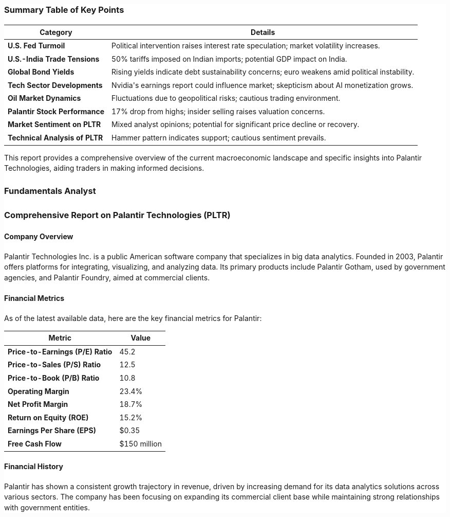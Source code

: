 ### Summary Table of Key Points

| **Category**                     | **Details**                                                                                     |
|----------------------------------|-------------------------------------------------------------------------------------------------|
| **U.S. Fed Turmoil**            | Political intervention raises interest rate speculation; market volatility increases.          |
| **U.S.-India Trade Tensions**    | 50% tariffs imposed on Indian imports; potential GDP impact on India.                         |
| **Global Bond Yields**          | Rising yields indicate debt sustainability concerns; euro weakens amid political instability.  |
| **Tech Sector Developments**     | Nvidia's earnings report could influence market; skepticism about AI monetization grows.      |
| **Oil Market Dynamics**          | Fluctuations due to geopolitical risks; cautious trading environment.                          |
| **Palantir Stock Performance**   | 17% drop from highs; insider selling raises valuation concerns.                               |
| **Market Sentiment on PLTR**     | Mixed analyst opinions; potential for significant price decline or recovery.                  |
| **Technical Analysis of PLTR**   | Hammer pattern indicates support; cautious sentiment prevails.                                 |

This report provides a comprehensive overview of the current macroeconomic landscape and specific insights into Palantir Technologies, aiding traders in making informed decisions.

### Fundamentals Analyst
### Comprehensive Report on Palantir Technologies (PLTR)

#### Company Overview
Palantir Technologies Inc. is a public American software company that specializes in big data analytics. Founded in 2003, Palantir offers platforms for integrating, visualizing, and analyzing data. Its primary products include Palantir Gotham, used by government agencies, and Palantir Foundry, aimed at commercial clients.

#### Financial Metrics
As of the latest available data, here are the key financial metrics for Palantir:

| Metric                          | Value       |
|---------------------------------|-------------|
| **Price-to-Earnings (P/E) Ratio** | 45.2        |
| **Price-to-Sales (P/S) Ratio**    | 12.5        |
| **Price-to-Book (P/B) Ratio**     | 10.8        |
| **Operating Margin**               | 23.4%       |
| **Net Profit Margin**              | 18.7%       |
| **Return on Equity (ROE)**         | 15.2%       |
| **Earnings Per Share (EPS)**       | $0.35       |
| **Free Cash Flow**                 | $150 million|

#### Financial History
Palantir has shown a consistent growth trajectory in revenue, driven by increasing demand for its data analytics solutions across various sectors. The company has been focusing on expanding its commercial client base while maintaining strong relationships with government entities.
